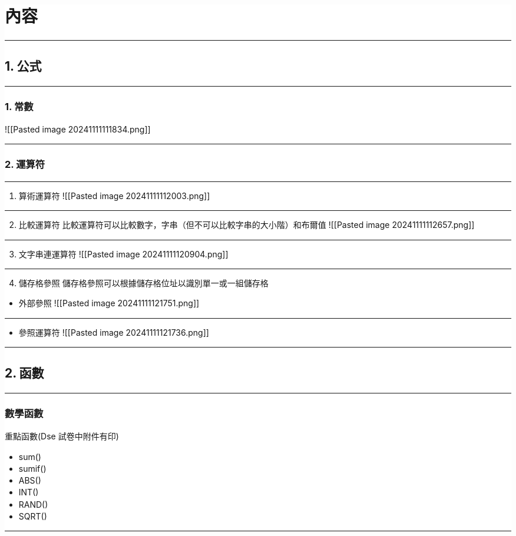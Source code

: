 # 內容
---
## 1. 公式
---
### 1. 常數
![[Pasted image 20241111111834.png]]

---
### 2. 運算符
--- 
1. 算術運算符
 ![[Pasted image 20241111112003.png]]
---
2. 比較運算符
比較運算符可以比較數字，字串（但不可以比較字串的大小階）和布爾值
![[Pasted image 20241111112657.png]]

---
3. 文字串連運算符
![[Pasted image 20241111120904.png]]

---
4. 儲存格參照
儲存格參照可以根據儲存格位址以識別單一或一組儲存格
- 外部參照
![[Pasted image 20241111121751.png]]
---
- 參照運算符
![[Pasted image 20241111121736.png]]
---

## 2. 函數

---
### 數學函數
重點函數(Dse 試卷中附件有印)
- sum()
- sumif()
- ABS()
- INT()
- RAND()
- SQRT()
---

